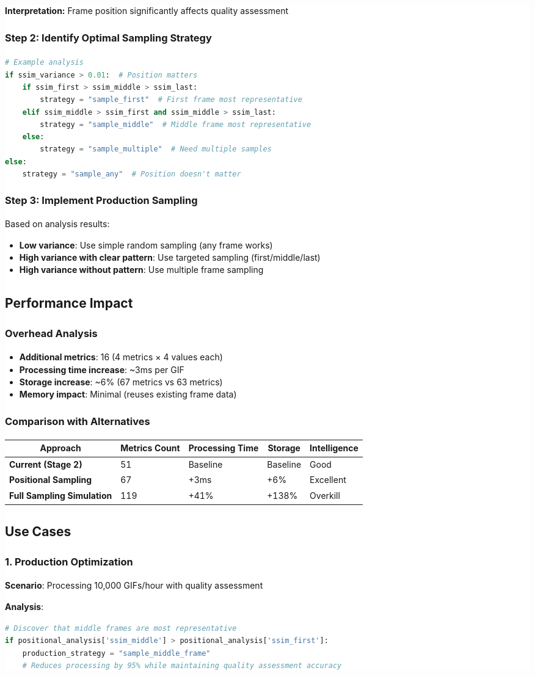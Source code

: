 **Interpretation:** Frame position significantly affects quality assessment

### Step 2: Identify Optimal Sampling Strategy

```python
# Example analysis
if ssim_variance > 0.01:  # Position matters
    if ssim_first > ssim_middle > ssim_last:
        strategy = "sample_first"  # First frame most representative
    elif ssim_middle > ssim_first and ssim_middle > ssim_last:
        strategy = "sample_middle"  # Middle frame most representative
    else:
        strategy = "sample_multiple"  # Need multiple samples
else:
    strategy = "sample_any"  # Position doesn't matter
```

### Step 3: Implement Production Sampling

Based on analysis results:

- **Low variance**: Use simple random sampling (any frame works)
- **High variance with clear pattern**: Use targeted sampling (first/middle/last)
- **High variance without pattern**: Use multiple frame sampling

## Performance Impact

### Overhead Analysis

- **Additional metrics**: 16 (4 metrics × 4 values each)
- **Processing time increase**: ~3ms per GIF
- **Storage increase**: ~6% (67 metrics vs 63 metrics)
- **Memory impact**: Minimal (reuses existing frame data)

### Comparison with Alternatives

| Approach | Metrics Count | Processing Time | Storage | Intelligence |
|----------|---------------|-----------------|---------|-------------|
| **Current (Stage 2)** | 51 | Baseline | Baseline | Good |
| **Positional Sampling** | 67 | +3ms | +6% | Excellent |
| **Full Sampling Simulation** | 119 | +41% | +138% | Overkill |

## Use Cases

### 1. Production Optimization

**Scenario**: Processing 10,000 GIFs/hour with quality assessment

**Analysis**:
```python
# Discover that middle frames are most representative
if positional_analysis['ssim_middle'] > positional_analysis['ssim_first']:
    production_strategy = "sample_middle_frame"
    # Reduces processing by 95% while maintaining quality assessment accuracy
```
